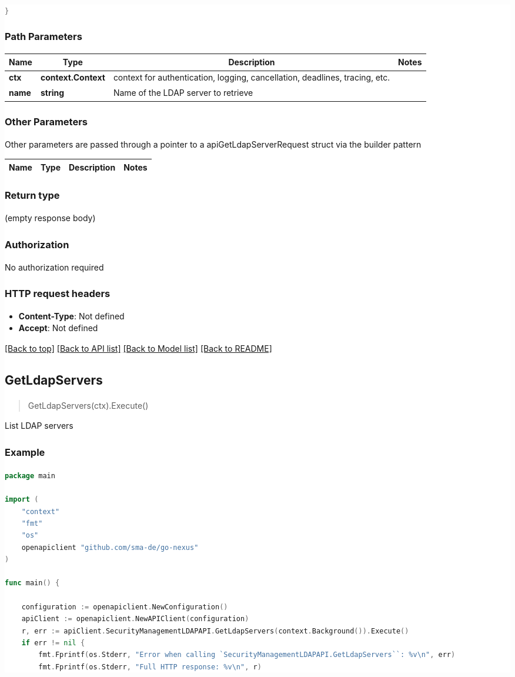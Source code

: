 ```go
}
```

### Path Parameters


Name | Type | Description  | Notes
------------- | ------------- | ------------- | -------------
**ctx** | **context.Context** | context for authentication, logging, cancellation, deadlines, tracing, etc.
**name** | **string** | Name of the LDAP server to retrieve | 

### Other Parameters

Other parameters are passed through a pointer to a apiGetLdapServerRequest struct via the builder pattern


Name | Type | Description  | Notes
------------- | ------------- | ------------- | -------------


### Return type

 (empty response body)

### Authorization

No authorization required

### HTTP request headers

- **Content-Type**: Not defined
- **Accept**: Not defined

[[Back to top]](#) [[Back to API list]](../README.md#documentation-for-api-endpoints)
[[Back to Model list]](../README.md#documentation-for-models)
[[Back to README]](../README.md)


## GetLdapServers

> GetLdapServers(ctx).Execute()

List LDAP servers

### Example

```go
package main

import (
	"context"
	"fmt"
	"os"
	openapiclient "github.com/sma-de/go-nexus"
)

func main() {

	configuration := openapiclient.NewConfiguration()
	apiClient := openapiclient.NewAPIClient(configuration)
	r, err := apiClient.SecurityManagementLDAPAPI.GetLdapServers(context.Background()).Execute()
	if err != nil {
		fmt.Fprintf(os.Stderr, "Error when calling `SecurityManagementLDAPAPI.GetLdapServers``: %v\n", err)
		fmt.Fprintf(os.Stderr, "Full HTTP response: %v\n", r)
```